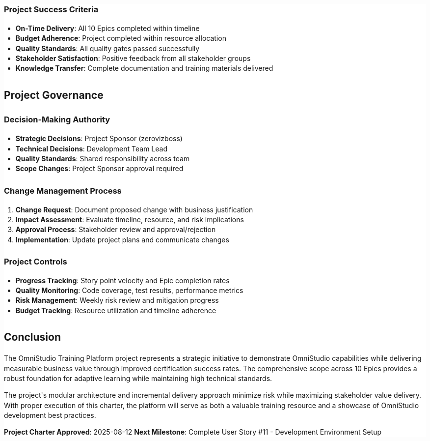 ### Project Success Criteria
- **On-Time Delivery**: All 10 Epics completed within timeline
- **Budget Adherence**: Project completed within resource allocation
- **Quality Standards**: All quality gates passed successfully
- **Stakeholder Satisfaction**: Positive feedback from all stakeholder groups
- **Knowledge Transfer**: Complete documentation and training materials delivered

## Project Governance

### Decision-Making Authority
- **Strategic Decisions**: Project Sponsor (zerovizboss)
- **Technical Decisions**: Development Team Lead
- **Quality Standards**: Shared responsibility across team
- **Scope Changes**: Project Sponsor approval required

### Change Management Process
1. **Change Request**: Document proposed change with business justification
2. **Impact Assessment**: Evaluate timeline, resource, and risk implications
3. **Approval Process**: Stakeholder review and approval/rejection
4. **Implementation**: Update project plans and communicate changes

### Project Controls
- **Progress Tracking**: Story point velocity and Epic completion rates
- **Quality Monitoring**: Code coverage, test results, performance metrics
- **Risk Management**: Weekly risk review and mitigation progress
- **Budget Tracking**: Resource utilization and timeline adherence

## Conclusion

The OmniStudio Training Platform project represents a strategic initiative to demonstrate OmniStudio capabilities while delivering measurable business value through improved certification success rates. The comprehensive scope across 10 Epics provides a robust foundation for adaptive learning while maintaining high technical standards.

The project's modular architecture and incremental delivery approach minimize risk while maximizing stakeholder value delivery. With proper execution of this charter, the platform will serve as both a valuable training resource and a showcase of OmniStudio development best practices.

**Project Charter Approved**: 2025-08-12
**Next Milestone**: Complete User Story #11 - Development Environment Setup